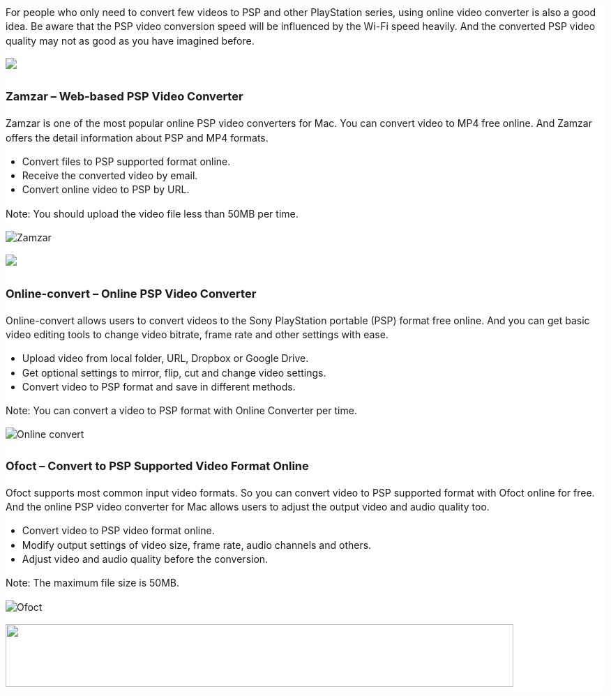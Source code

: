  For people who only need to convert few videos to PSP and other PlayStation series, using online video converter is also a good idea. Be aware that the PSP video conversion speed will be influenced by the Wi-Fi speed heavily. And the converted PSP video quality may not as good as you have imagined before.


<a href="https://estore.winxdvd.com/order/checkout.php?PRODS=1412049&QTY=1&AFFILIATE=108875&CART=1"><img src="https://www.winxdvd.com/affiliate/new-banner/pt-200x200.jpg" border="0"></a>

### Zamzar – Web-based PSP Video Converter

 Zamzar is one of the most popular online PSP video converters for Mac. You can convert video to MP4 free online. And Zamzar offers the detail information about PSP and MP4 formats.

* Convert files to PSP supported format online.
* Receive the converted video by email.
* Convert online video to PSP by URL.

Note: You should upload the video file less than 50MB per time.

![Zamzar](https://www.aiseesoft.com/images/psp-video-converter-for-mac/zamzar-online-psp-video-converter.jpg)

<a href="https://secure.2checkout.com/order/checkout.php?PRODS=4940312&QTY=1&AFFILIATE=108875&CART=1"><img src="https://secure.avangate.com/images/merchant/333ac5d90817d69113471fbb6e531bee/sps-partnership-728x90eng.png" border="0"></a>


### Online-convert – Online PSP Video Converter

 Online-convert allows users to convert videos to the Sony PlayStation portable (PSP) format free online. And you can get basic video editing tools to change video bitrate, frame rate and other settings with ease.

* Upload video from local folder, URL, Dropbox or Google Drive.
* Get optional settings to mirror, flip, cut and change video settings.
* Convert video to PSP format and save in different methods.

Note: You can convert a video to PSP format with Online Converter per time.

![Online convert](https://www.aiseesoft.com/images/psp-video-converter-for-mac/online-convert.jpg)

### Ofoct – Convert to PSP Supported Video Format Online

 Ofoct supports most common input video formats. So you can convert video to PSP supported format with Ofoct online for free. And the online PSP video converter for Mac allows users to adjust the output video and audio quality too.

* Convert video to PSP video format online.
* Modify output settings of video size, frame rate, audio channels and others.
* Adjust video and audio quality before the conversion.

Note: The maximum file size is 50MB.

![Ofoct](https://www.aiseesoft.com/images/psp-video-converter-for-mac/ofoct-free-psp-video-converter.jpg)


<a href="https://natural-cycles.sjv.io/c/5597632/2072200/17885" target="_top" id="2072200"><img src="//a.impactradius-go.com/display-ad/17885-2072200" border="0" alt="" width="728" height="90"/></a><img height="0" width="0" src="https://imp.pxf.io/i/5597632/2072200/17885" style="position:absolute;visibility:hidden;" border="0" />
